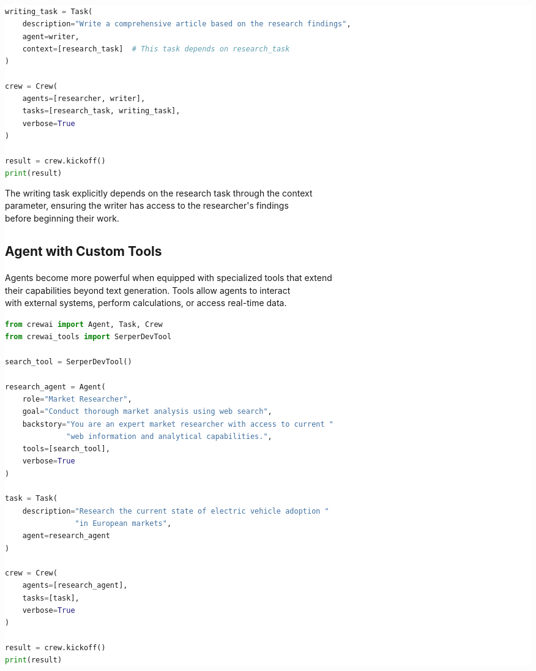 ```python
writing_task = Task(
    description="Write a comprehensive article based on the research findings",
    agent=writer,
    context=[research_task]  # This task depends on research_task
)

crew = Crew(
    agents=[researcher, writer],
    tasks=[research_task, writing_task],
    verbose=True
)

result = crew.kickoff()
print(result)
```

The writing task explicitly depends on the research task through the context  
parameter, ensuring the writer has access to the researcher's findings  
before beginning their work.  

## Agent with Custom Tools

Agents become more powerful when equipped with specialized tools that extend  
their capabilities beyond text generation. Tools allow agents to interact  
with external systems, perform calculations, or access real-time data.  

```python
from crewai import Agent, Task, Crew
from crewai_tools import SerperDevTool

search_tool = SerperDevTool()

research_agent = Agent(
    role="Market Researcher",
    goal="Conduct thorough market analysis using web search",
    backstory="You are an expert market researcher with access to current "
              "web information and analytical capabilities.",
    tools=[search_tool],
    verbose=True
)

task = Task(
    description="Research the current state of electric vehicle adoption "
                "in European markets",
    agent=research_agent
)

crew = Crew(
    agents=[research_agent],
    tasks=[task],
    verbose=True
)

result = crew.kickoff()
print(result)
```
